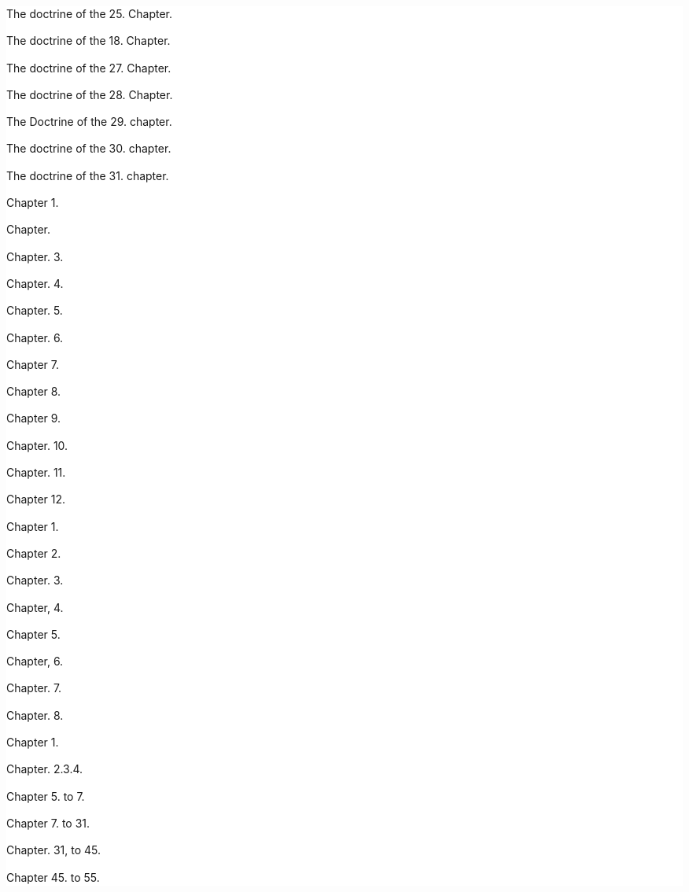 The doctrine of the 25. Chapter.

The doctrine of the 18. Chapter.

The doctrine of the 27. Chapter.

The doctrine of the 28. Chapter.

The Doctrine of the 29. chapter.

The doctrine of the 30. chapter.

The doctrine of the 31. chapter.

Chapter 1.

Chapter.

Chapter. 3.

Chapter. 4.

Chapter. 5.

Chapter. 6.

Chapter 7.

Chapter 8.

Chapter 9.

Chapter. 10.

Chapter. 11.

Chapter 12.

Chapter 1.

Chapter 2.

Chapter. 3.

Chapter, 4.

Chapter 5.

Chapter, 6.

Chapter. 7.

Chapter. 8.

Chapter 1.

Chapter. 2.3.4.

Chapter 5. to 7.

Chapter 7. to 31.

Chapter. 31, to 45.

Chapter 45. to 55.
